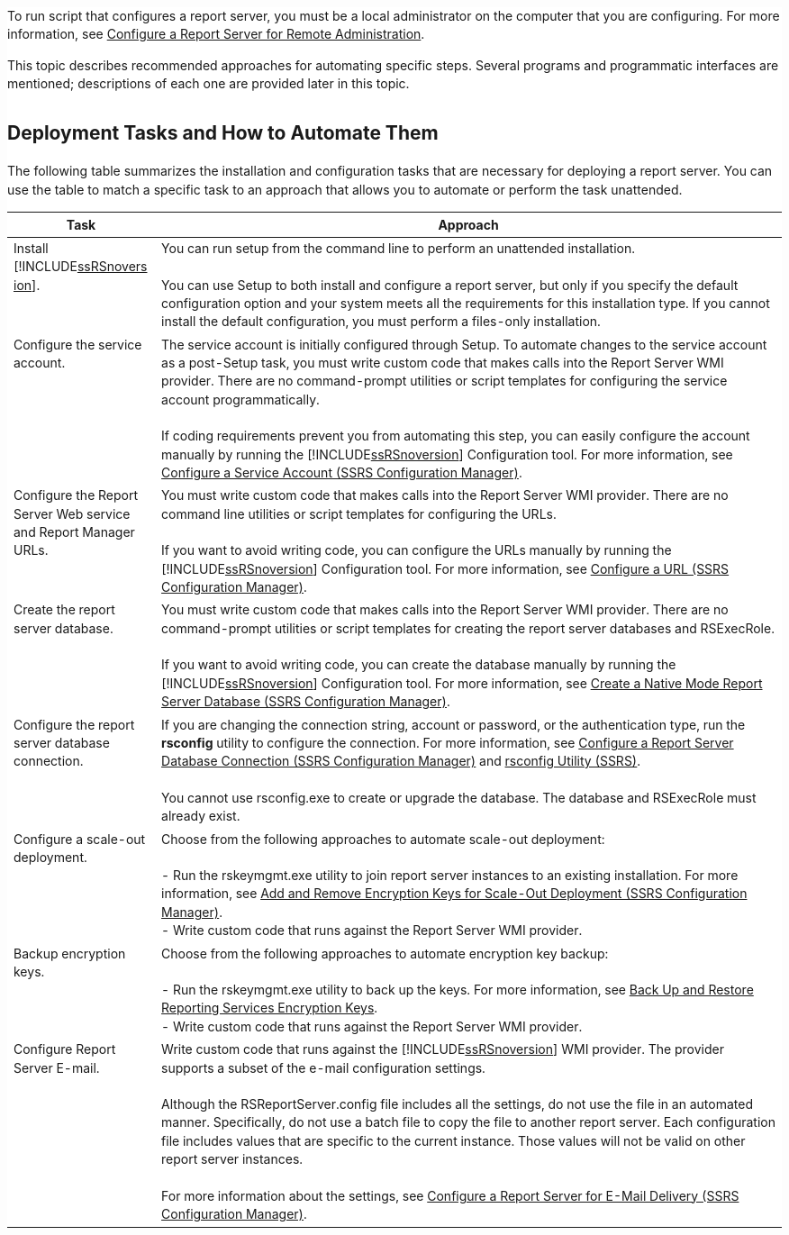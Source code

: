  To run script that configures a report server, you must be a local administrator on the computer that you are configuring. For more information, see [Configure a Report Server for Remote Administration](../../reporting-services/report-server/configure-a-report-server-for-remote-administration.md).  
  
 This topic describes recommended approaches for automating specific steps. Several programs and programmatic interfaces are mentioned; descriptions of each one are provided later in this topic.  
  
## Deployment Tasks and How to Automate Them  
 The following table summarizes the installation and configuration tasks that are necessary for deploying a report server. You can use the table to match a specific task to an approach that allows you to automate or perform the task unattended.  
  
|Task|Approach|  
|----------|--------------|  
|Install [!INCLUDE[ssRSnoversion](../../includes/ssrsnoversion-md.md)].|You can run setup from the command line to perform an unattended installation.<br /><br /> You can use Setup to both install and configure a report server, but only if you specify the default configuration option and your system meets all the requirements for this installation type. If you cannot install the default configuration, you must perform a files-only installation.|  
|Configure the service account.|The service account is initially configured through Setup. To automate changes to the service account as a post-Setup task, you must write custom code that makes calls into the Report Server WMI provider. There are no command-prompt utilities or script templates for configuring the service account programmatically.<br /><br /> If coding requirements prevent you from automating this step, you can easily configure the account manually by running the [!INCLUDE[ssRSnoversion](../../includes/ssrsnoversion-md.md)] Configuration tool. For more information, see [Configure a Service Account &#40;SSRS Configuration Manager&#41;](http://msdn.microsoft.com/library/25000ad5-3f80-4210-8331-d4754dc217e0).|  
|Configure the Report Server Web service and Report Manager URLs.|You must write custom code that makes calls into the Report Server WMI provider. There are no command line utilities or script templates for configuring the URLs.<br /><br /> If you want to avoid writing code, you can configure the URLs manually by running the [!INCLUDE[ssRSnoversion](../../includes/ssrsnoversion-md.md)] Configuration tool. For more information, see [Configure a URL  &#40;SSRS Configuration Manager&#41;](../../reporting-services/install-windows/configure-a-url-ssrs-configuration-manager.md).|  
|Create the report server database.|You must write custom code that makes calls into the Report Server WMI provider. There are no command-prompt utilities or script templates for creating the report server databases and RSExecRole.<br /><br /> If you want to avoid writing code, you can create the database manually by running the [!INCLUDE[ssRSnoversion](../../includes/ssrsnoversion-md.md)] Configuration tool. For more information, see [Create a Native Mode Report Server Database  &#40;SSRS Configuration Manager&#41;](../../reporting-services/install-windows/ssrs-report-server-create-a-native-mode-report-server-database.md).|  
|Configure the report server database connection.|If you are changing the connection string, account or password, or the authentication type, run the **rsconfig** utility to configure the connection. For more information, see [Configure a Report Server Database Connection  &#40;SSRS Configuration Manager&#41;](../../reporting-services/install-windows/configure-a-report-server-database-connection-ssrs-configuration-manager.md) and [rsconfig Utility &#40;SSRS&#41;](../../reporting-services/tools/rsconfig-utility-ssrs.md).<br /><br /> You cannot use rsconfig.exe to create or upgrade the database. The database and RSExecRole must already exist.|  
|Configure a scale-out deployment.|Choose from the following approaches to automate scale-out deployment:<br /><br /> -   Run the rskeymgmt.exe utility to join report server instances to an existing installation. For more information, see [Add and Remove Encryption Keys for Scale-Out Deployment &#40;SSRS Configuration Manager&#41;](../../reporting-services/install-windows/add-and-remove-encryption-keys-for-scale-out-deployment.md).<br />-   Write custom code that runs against the Report Server WMI provider.|  
|Backup encryption keys.|Choose from the following approaches to automate encryption key backup:<br /><br /> -   Run the rskeymgmt.exe utility to back up the keys. For more information, see [Back Up and Restore Reporting Services Encryption Keys](../../reporting-services/install-windows/ssrs-encryption-keys-back-up-and-restore-encryption-keys.md).<br />-   Write custom code that runs against the Report Server WMI provider.|  
|Configure Report Server E-mail.|Write custom code that runs against the [!INCLUDE[ssRSnoversion](../../includes/ssrsnoversion-md.md)] WMI provider. The provider supports a subset of the e-mail configuration settings.<br /><br /> Although the RSReportServer.config file includes all the settings, do not use the file in an automated manner. Specifically, do not use a batch file to copy the file to another report server. Each configuration file includes values that are specific to the current instance. Those values will not be valid on other report server instances.<br /><br /> For more information about the settings, see [Configure a Report Server for E-Mail Delivery (SSRS Configuration Manager)](http://msdn.microsoft.com/en-us/b838f970-d11a-4239-b164-8d11f4581d83).|  